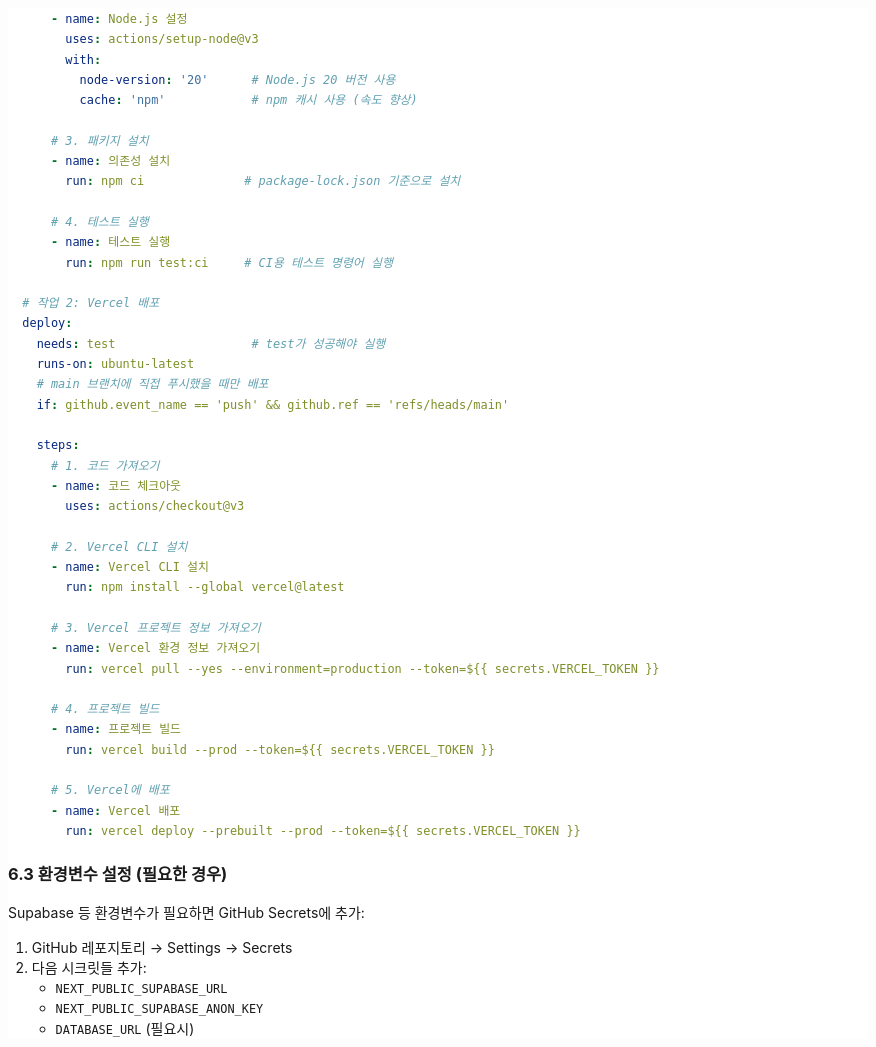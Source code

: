 ```yaml
      - name: Node.js 설정
        uses: actions/setup-node@v3
        with:
          node-version: '20'      # Node.js 20 버전 사용
          cache: 'npm'            # npm 캐시 사용 (속도 향상)

      # 3. 패키지 설치
      - name: 의존성 설치
        run: npm ci              # package-lock.json 기준으로 설치

      # 4. 테스트 실행
      - name: 테스트 실행
        run: npm run test:ci     # CI용 테스트 명령어 실행

  # 작업 2: Vercel 배포
  deploy:
    needs: test                   # test가 성공해야 실행
    runs-on: ubuntu-latest
    # main 브랜치에 직접 푸시했을 때만 배포
    if: github.event_name == 'push' && github.ref == 'refs/heads/main'
    
    steps:
      # 1. 코드 가져오기
      - name: 코드 체크아웃
        uses: actions/checkout@v3
      
      # 2. Vercel CLI 설치
      - name: Vercel CLI 설치
        run: npm install --global vercel@latest
      
      # 3. Vercel 프로젝트 정보 가져오기
      - name: Vercel 환경 정보 가져오기
        run: vercel pull --yes --environment=production --token=${{ secrets.VERCEL_TOKEN }}
      
      # 4. 프로젝트 빌드
      - name: 프로젝트 빌드
        run: vercel build --prod --token=${{ secrets.VERCEL_TOKEN }}
      
      # 5. Vercel에 배포
      - name: Vercel 배포
        run: vercel deploy --prebuilt --prod --token=${{ secrets.VERCEL_TOKEN }}
```

### 6.3 환경변수 설정 (필요한 경우)

Supabase 등 환경변수가 필요하면 GitHub Secrets에 추가:

1. GitHub 레포지토리 → Settings → Secrets
2. 다음 시크릿들 추가:
   - `NEXT_PUBLIC_SUPABASE_URL`
   - `NEXT_PUBLIC_SUPABASE_ANON_KEY`
   - `DATABASE_URL` (필요시)
